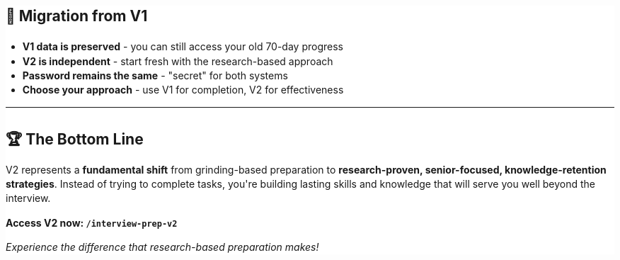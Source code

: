 ## 🔗 **Migration from V1**

- **V1 data is preserved** - you can still access your old 70-day progress
- **V2 is independent** - start fresh with the research-based approach
- **Password remains the same** - "secret" for both systems
- **Choose your approach** - use V1 for completion, V2 for effectiveness

---

## 🏆 **The Bottom Line**

V2 represents a **fundamental shift** from grinding-based preparation to **research-proven, senior-focused, knowledge-retention strategies**. Instead of trying to complete tasks, you're building lasting skills and knowledge that will serve you well beyond the interview.

**Access V2 now: `/interview-prep-v2`** 

*Experience the difference that research-based preparation makes!*
